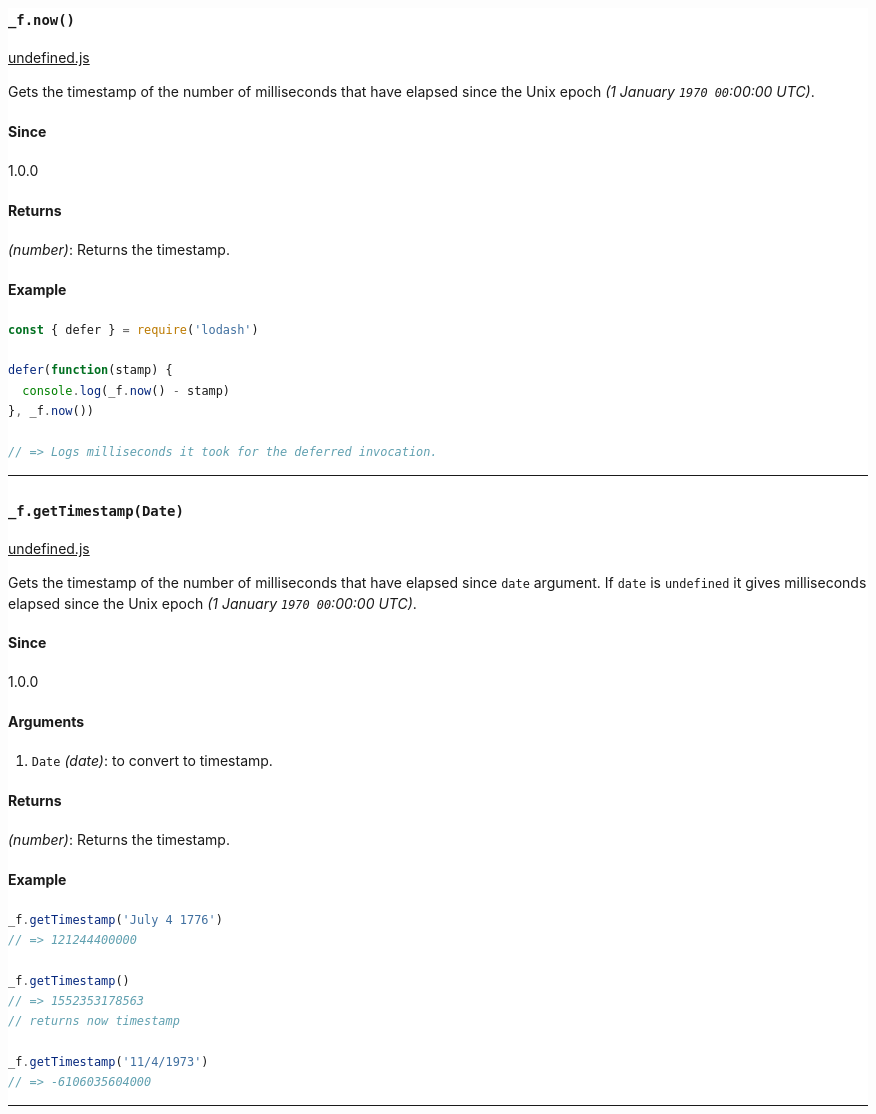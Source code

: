 

<h3 id="_f-now"><code>_f.now()</code></h3>
<a href="https://github.com/flavioespinoza/undefined/blob/master/methods/undefined.js">undefined.js</a>

Gets the timestamp of the number of milliseconds that have elapsed since
the Unix epoch *(1 January `1970 00`:00:00 UTC)*.

#### Since
1.0.0

#### Returns
*(number)*: Returns the timestamp.

#### Example
```js
const { defer } = require('lodash')

defer(function(stamp) {
  console.log(_f.now() - stamp)
}, _f.now())

// => Logs milliseconds it took for the deferred invocation.
```
---





<h3 id="_f-getTimestamp"><code>_f.getTimestamp(Date)</code></h3>
<a href="https://github.com/flavioespinoza/undefined/blob/master/methods/undefined.js">undefined.js</a>

Gets the timestamp of the number of milliseconds that have elapsed since
`date` argument. If `date` is `undefined` it gives milliseconds elapsed since
the Unix epoch *(1 January `1970 00`:00:00 UTC)*.

#### Since
1.0.0

#### Arguments
1. `Date` *(date)*: to convert to timestamp.

#### Returns
*(number)*: Returns the timestamp.

#### Example
```js
_f.getTimestamp('July 4 1776')
// => 121244400000

_f.getTimestamp()
// => 1552353178563
// returns now timestamp

_f.getTimestamp('11/4/1973')
// => -6106035604000
```
---
